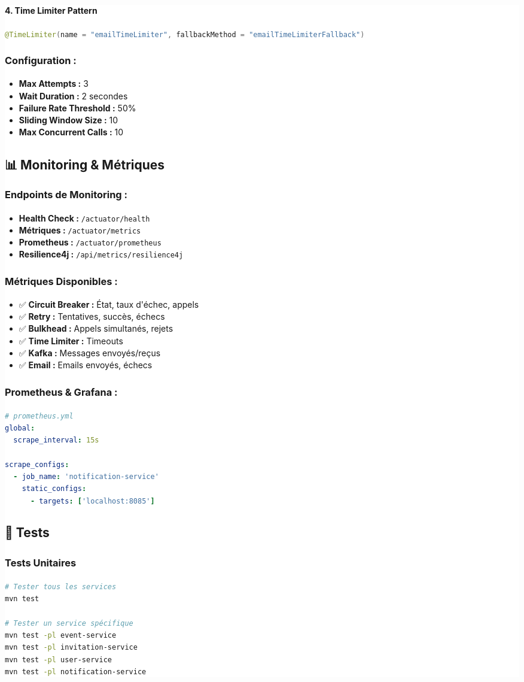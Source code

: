 #### **4. Time Limiter Pattern**
```java
@TimeLimiter(name = "emailTimeLimiter", fallbackMethod = "emailTimeLimiterFallback")
```

### **Configuration :**
- **Max Attempts :** 3
- **Wait Duration :** 2 secondes
- **Failure Rate Threshold :** 50%
- **Sliding Window Size :** 10
- **Max Concurrent Calls :** 10

## 📊 Monitoring & Métriques

### **Endpoints de Monitoring :**
- **Health Check :** `/actuator/health`
- **Métriques :** `/actuator/metrics`
- **Prometheus :** `/actuator/prometheus`
- **Resilience4j :** `/api/metrics/resilience4j`

### **Métriques Disponibles :**
- ✅ **Circuit Breaker :** État, taux d'échec, appels
- ✅ **Retry :** Tentatives, succès, échecs
- ✅ **Bulkhead :** Appels simultanés, rejets
- ✅ **Time Limiter :** Timeouts
- ✅ **Kafka :** Messages envoyés/reçus
- ✅ **Email :** Emails envoyés, échecs

### **Prometheus & Grafana :**
```yaml
# prometheus.yml
global:
  scrape_interval: 15s

scrape_configs:
  - job_name: 'notification-service'
    static_configs:
      - targets: ['localhost:8085']
```

## 🧪 Tests

### **Tests Unitaires**
```bash
# Tester tous les services
mvn test

# Tester un service spécifique
mvn test -pl event-service
mvn test -pl invitation-service
mvn test -pl user-service
mvn test -pl notification-service
```
